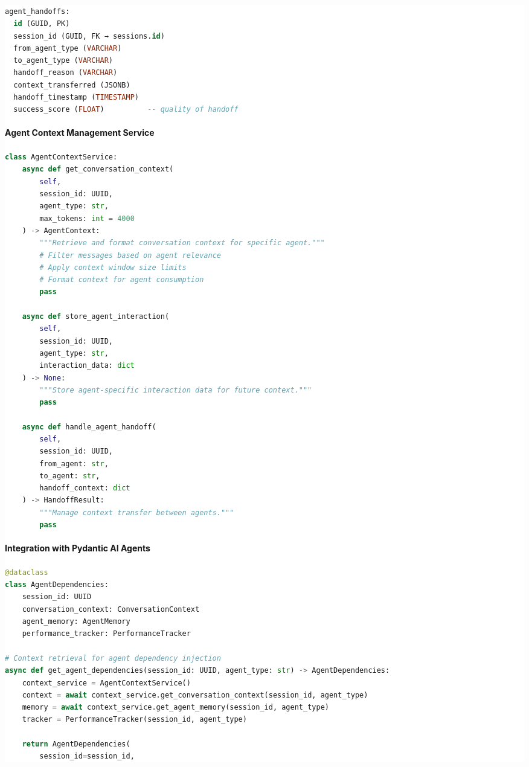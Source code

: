 ```sql
agent_handoffs:
  id (GUID, PK)
  session_id (GUID, FK → sessions.id)
  from_agent_type (VARCHAR)
  to_agent_type (VARCHAR)
  handoff_reason (VARCHAR)
  context_transferred (JSONB)
  handoff_timestamp (TIMESTAMP)
  success_score (FLOAT)          -- quality of handoff
```

#### Agent Context Management Service
```python
class AgentContextService:
    async def get_conversation_context(
        self, 
        session_id: UUID, 
        agent_type: str,
        max_tokens: int = 4000
    ) -> AgentContext:
        """Retrieve and format conversation context for specific agent."""
        # Filter messages based on agent relevance
        # Apply context window size limits
        # Format context for agent consumption
        pass
    
    async def store_agent_interaction(
        self,
        session_id: UUID,
        agent_type: str,
        interaction_data: dict
    ) -> None:
        """Store agent-specific interaction data for future context."""
        pass
    
    async def handle_agent_handoff(
        self,
        session_id: UUID,
        from_agent: str,
        to_agent: str,
        handoff_context: dict
    ) -> HandoffResult:
        """Manage context transfer between agents."""
        pass
```

#### Integration with Pydantic AI Agents
```python
@dataclass
class AgentDependencies:
    session_id: UUID
    conversation_context: ConversationContext
    agent_memory: AgentMemory
    performance_tracker: PerformanceTracker

# Context retrieval for agent dependency injection
async def get_agent_dependencies(session_id: UUID, agent_type: str) -> AgentDependencies:
    context_service = AgentContextService()
    context = await context_service.get_conversation_context(session_id, agent_type)
    memory = await context_service.get_agent_memory(session_id, agent_type)
    tracker = PerformanceTracker(session_id, agent_type)
    
    return AgentDependencies(
        session_id=session_id,
```